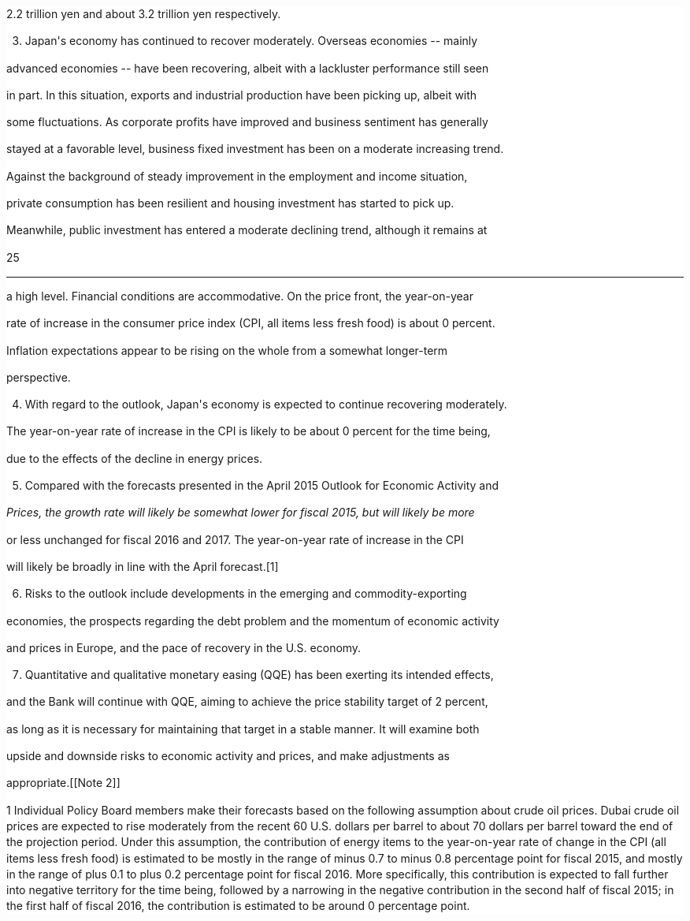 2.2 trillion yen and about 3.2 trillion yen respectively.

3. Japan's economy has continued to recover moderately. Overseas economies -- mainly

advanced economies -- have been recovering, albeit with a lackluster performance still seen

in part. In this situation, exports and industrial production have been picking up, albeit with

some fluctuations. As corporate profits have improved and business sentiment has generally

stayed at a favorable level, business fixed investment has been on a moderate increasing trend.

Against the background of steady improvement in the employment and income situation,

private consumption has been resilient and housing investment has started to pick up.

Meanwhile, public investment has entered a moderate declining trend, although it remains at

25


-----

a high level. Financial conditions are accommodative. On the price front, the year-on-year

rate of increase in the consumer price index (CPI, all items less fresh food) is about 0 percent.

Inflation expectations appear to be rising on the whole from a somewhat longer-term

perspective.

4. With regard to the outlook, Japan's economy is expected to continue recovering moderately.

The year-on-year rate of increase in the CPI is likely to be about 0 percent for the time being,

due to the effects of the decline in energy prices.

5. Compared with the forecasts presented in the April 2015 Outlook for Economic Activity and

_Prices, the growth rate will likely be somewhat lower for fiscal 2015, but will likely be more_

or less unchanged for fiscal 2016 and 2017. The year-on-year rate of increase in the CPI

will likely be broadly in line with the April forecast.[1]

6. Risks to the outlook include developments in the emerging and commodity-exporting

economies, the prospects regarding the debt problem and the momentum of economic activity

and prices in Europe, and the pace of recovery in the U.S. economy.

7. Quantitative and qualitative monetary easing (QQE) has been exerting its intended effects,

and the Bank will continue with QQE, aiming to achieve the price stability target of 2 percent,

as long as it is necessary for maintaining that target in a stable manner. It will examine both

upside and downside risks to economic activity and prices, and make adjustments as

appropriate.[[Note 2]]

1 Individual Policy Board members make their forecasts based on the following assumption about crude oil
prices. Dubai crude oil prices are expected to rise moderately from the recent 60 U.S. dollars per barrel
to about 70 dollars per barrel toward the end of the projection period. Under this assumption, the
contribution of energy items to the year-on-year rate of change in the CPI (all items less fresh food) is
estimated to be mostly in the range of minus 0.7 to minus 0.8 percentage point for fiscal 2015, and
mostly in the range of plus 0.1 to plus 0.2 percentage point for fiscal 2016. More specifically, this
contribution is expected to fall further into negative territory for the time being, followed by a narrowing
in the negative contribution in the second half of fiscal 2015; in the first half of fiscal 2016, the
contribution is estimated to be around 0 percentage point.
